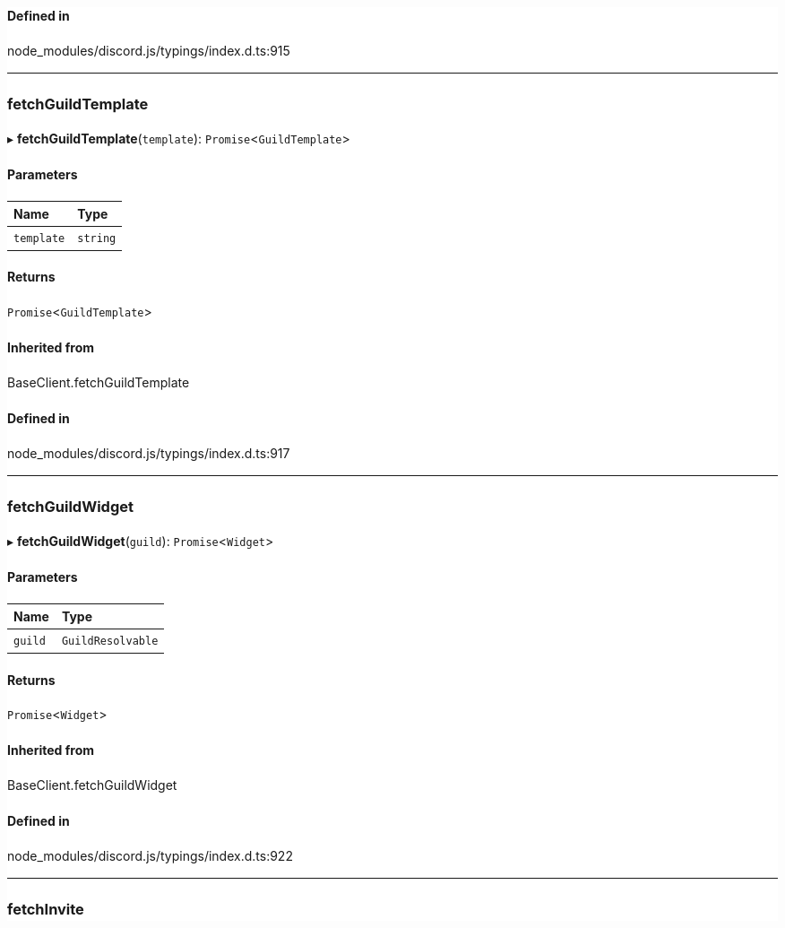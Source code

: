 #### Defined in

node_modules/discord.js/typings/index.d.ts:915

___

### fetchGuildTemplate

▸ **fetchGuildTemplate**(`template`): `Promise`<`GuildTemplate`\>

#### Parameters

| Name | Type |
| :------ | :------ |
| `template` | `string` |

#### Returns

`Promise`<`GuildTemplate`\>

#### Inherited from

BaseClient.fetchGuildTemplate

#### Defined in

node_modules/discord.js/typings/index.d.ts:917

___

### fetchGuildWidget

▸ **fetchGuildWidget**(`guild`): `Promise`<`Widget`\>

#### Parameters

| Name | Type |
| :------ | :------ |
| `guild` | `GuildResolvable` |

#### Returns

`Promise`<`Widget`\>

#### Inherited from

BaseClient.fetchGuildWidget

#### Defined in

node_modules/discord.js/typings/index.d.ts:922

___

### fetchInvite
